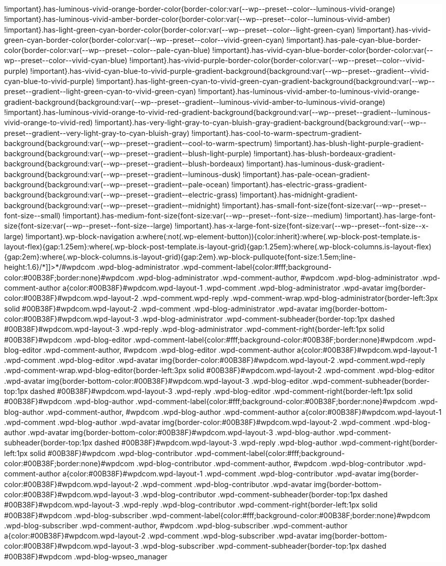 !important}.has-luminous-vivid-orange-border-color{border-color:var(--wp--preset--color--luminous-vivid-orange) !important}.has-luminous-vivid-amber-border-color{border-color:var(--wp--preset--color--luminous-vivid-amber) !important}.has-light-green-cyan-border-color{border-color:var(--wp--preset--color--light-green-cyan) !important}.has-vivid-green-cyan-border-color{border-color:var(--wp--preset--color--vivid-green-cyan) !important}.has-pale-cyan-blue-border-color{border-color:var(--wp--preset--color--pale-cyan-blue) !important}.has-vivid-cyan-blue-border-color{border-color:var(--wp--preset--color--vivid-cyan-blue) !important}.has-vivid-purple-border-color{border-color:var(--wp--preset--color--vivid-purple) !important}.has-vivid-cyan-blue-to-vivid-purple-gradient-background{background:var(--wp--preset--gradient--vivid-cyan-blue-to-vivid-purple) !important}.has-light-green-cyan-to-vivid-green-cyan-gradient-background{background:var(--wp--preset--gradient--light-green-cyan-to-vivid-green-cyan) !important}.has-luminous-vivid-amber-to-luminous-vivid-orange-gradient-background{background:var(--wp--preset--gradient--luminous-vivid-amber-to-luminous-vivid-orange) !important}.has-luminous-vivid-orange-to-vivid-red-gradient-background{background:var(--wp--preset--gradient--luminous-vivid-orange-to-vivid-red) !important}.has-very-light-gray-to-cyan-bluish-gray-gradient-background{background:var(--wp--preset--gradient--very-light-gray-to-cyan-bluish-gray) !important}.has-cool-to-warm-spectrum-gradient-background{background:var(--wp--preset--gradient--cool-to-warm-spectrum) !important}.has-blush-light-purple-gradient-background{background:var(--wp--preset--gradient--blush-light-purple) !important}.has-blush-bordeaux-gradient-background{background:var(--wp--preset--gradient--blush-bordeaux) !important}.has-luminous-dusk-gradient-background{background:var(--wp--preset--gradient--luminous-dusk) !important}.has-pale-ocean-gradient-background{background:var(--wp--preset--gradient--pale-ocean) !important}.has-electric-grass-gradient-background{background:var(--wp--preset--gradient--electric-grass) !important}.has-midnight-gradient-background{background:var(--wp--preset--gradient--midnight) !important}.has-small-font-size{font-size:var(--wp--preset--font-size--small) !important}.has-medium-font-size{font-size:var(--wp--preset--font-size--medium) !important}.has-large-font-size{font-size:var(--wp--preset--font-size--large) !important}.has-x-large-font-size{font-size:var(--wp--preset--font-size--x-large) !important}.wp-block-navigation a:where(:not(.wp-element-button)){color:inherit}:where(.wp-block-post-template.is-layout-flex){gap:1.25em}:where(.wp-block-post-template.is-layout-grid){gap:1.25em}:where(.wp-block-columns.is-layout-flex){gap:2em}:where(.wp-block-columns.is-layout-grid){gap:2em}.wp-block-pullquote{font-size:1.5em;line-height:1.6}/\*\]\]>\*/#wpdcom .wpd-blog-administrator .wpd-comment-label{color:#fff;background-color:#00B38F;border:none}#wpdcom .wpd-blog-administrator .wpd-comment-author, #wpdcom .wpd-blog-administrator .wpd-comment-author a{color:#00B38F}#wpdcom.wpd-layout-1 .wpd-comment .wpd-blog-administrator .wpd-avatar img{border-color:#00B38F}#wpdcom.wpd-layout-2 .wpd-comment.wpd-reply .wpd-comment-wrap.wpd-blog-administrator{border-left:3px solid #00B38F}#wpdcom.wpd-layout-2 .wpd-comment .wpd-blog-administrator .wpd-avatar img{border-bottom-color:#00B38F}#wpdcom.wpd-layout-3 .wpd-blog-administrator .wpd-comment-subheader{border-top:1px dashed #00B38F}#wpdcom.wpd-layout-3 .wpd-reply .wpd-blog-administrator .wpd-comment-right{border-left:1px solid #00B38F}#wpdcom .wpd-blog-editor .wpd-comment-label{color:#fff;background-color:#00B38F;border:none}#wpdcom .wpd-blog-editor .wpd-comment-author, #wpdcom .wpd-blog-editor .wpd-comment-author a{color:#00B38F}#wpdcom.wpd-layout-1 .wpd-comment .wpd-blog-editor .wpd-avatar img{border-color:#00B38F}#wpdcom.wpd-layout-2 .wpd-comment.wpd-reply .wpd-comment-wrap.wpd-blog-editor{border-left:3px solid #00B38F}#wpdcom.wpd-layout-2 .wpd-comment .wpd-blog-editor .wpd-avatar img{border-bottom-color:#00B38F}#wpdcom.wpd-layout-3 .wpd-blog-editor .wpd-comment-subheader{border-top:1px dashed #00B38F}#wpdcom.wpd-layout-3 .wpd-reply .wpd-blog-editor .wpd-comment-right{border-left:1px solid #00B38F}#wpdcom .wpd-blog-author .wpd-comment-label{color:#fff;background-color:#00B38F;border:none}#wpdcom .wpd-blog-author .wpd-comment-author, #wpdcom .wpd-blog-author .wpd-comment-author a{color:#00B38F}#wpdcom.wpd-layout-1 .wpd-comment .wpd-blog-author .wpd-avatar img{border-color:#00B38F}#wpdcom.wpd-layout-2 .wpd-comment .wpd-blog-author .wpd-avatar img{border-bottom-color:#00B38F}#wpdcom.wpd-layout-3 .wpd-blog-author .wpd-comment-subheader{border-top:1px dashed #00B38F}#wpdcom.wpd-layout-3 .wpd-reply .wpd-blog-author .wpd-comment-right{border-left:1px solid #00B38F}#wpdcom .wpd-blog-contributor .wpd-comment-label{color:#fff;background-color:#00B38F;border:none}#wpdcom .wpd-blog-contributor .wpd-comment-author, #wpdcom .wpd-blog-contributor .wpd-comment-author a{color:#00B38F}#wpdcom.wpd-layout-1 .wpd-comment .wpd-blog-contributor .wpd-avatar img{border-color:#00B38F}#wpdcom.wpd-layout-2 .wpd-comment .wpd-blog-contributor .wpd-avatar img{border-bottom-color:#00B38F}#wpdcom.wpd-layout-3 .wpd-blog-contributor .wpd-comment-subheader{border-top:1px dashed #00B38F}#wpdcom.wpd-layout-3 .wpd-reply .wpd-blog-contributor .wpd-comment-right{border-left:1px solid #00B38F}#wpdcom .wpd-blog-subscriber .wpd-comment-label{color:#fff;background-color:#00B38F;border:none}#wpdcom .wpd-blog-subscriber .wpd-comment-author, #wpdcom .wpd-blog-subscriber .wpd-comment-author a{color:#00B38F}#wpdcom.wpd-layout-2 .wpd-comment .wpd-blog-subscriber .wpd-avatar img{border-bottom-color:#00B38F}#wpdcom.wpd-layout-3 .wpd-blog-subscriber .wpd-comment-subheader{border-top:1px dashed #00B38F}#wpdcom .wpd-blog-wpseo\_manager